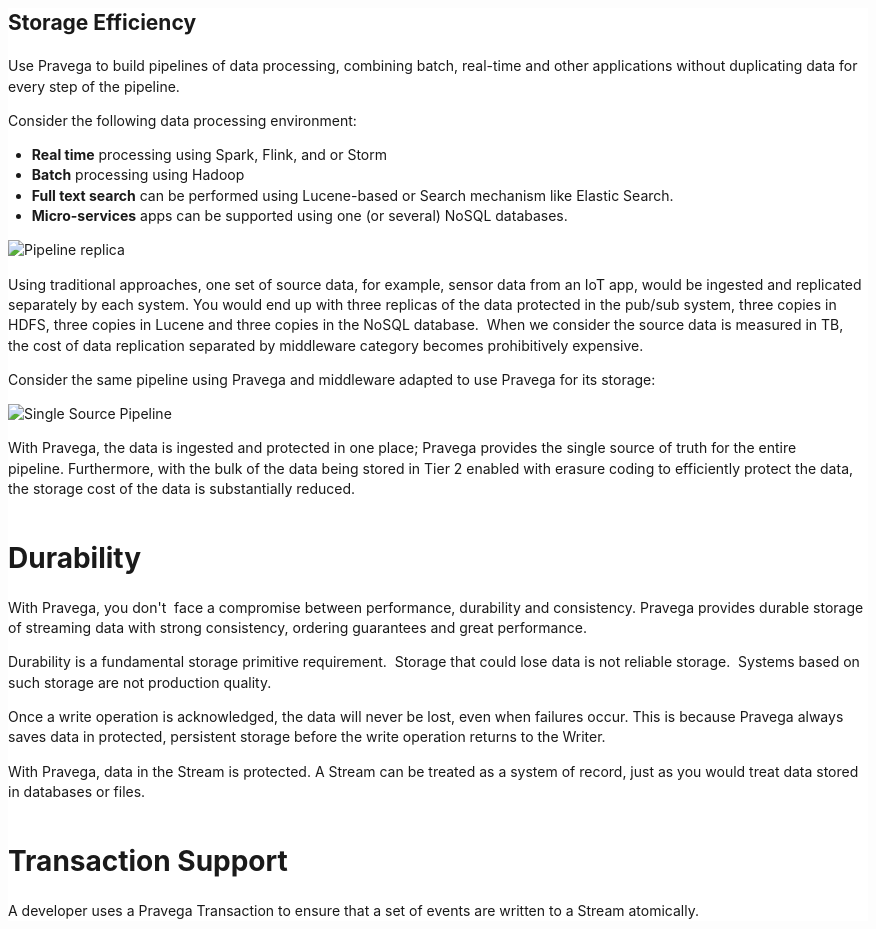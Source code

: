 ## Storage Efficiency 

Use Pravega to build pipelines of data processing, combining batch, real-time
and other applications without duplicating data for every step of the pipeline.

Consider the following data processing environment:

- **Real time** processing using Spark, Flink, and or Storm
- **Batch** processing using Hadoop
- **Full text search** can be performed using Lucene-based or Search mechanism like Elastic Search.
- **Micro-services** apps can be supported using one (or several) NoSQL databases.

![Pipeline replica](img/pipeline.separate.replicas.png)

Using traditional approaches, one set of source data, for example, sensor data
from an IoT app, would be ingested and replicated separately by each system.
You would end up with three replicas of the data protected in the pub/sub system, three
copies in HDFS, three copies in Lucene and three copies in the NoSQL database.  When we
consider the source data is measured in TB, the cost of data replication
separated by middleware category becomes prohibitively expensive.

Consider the same pipeline using Pravega and middleware adapted to use Pravega
for its storage:

![Single Source Pipeline](img/pipeline.single.source.png)

With Pravega, the data is ingested and protected in one place; Pravega provides
the single source of truth for the entire pipeline. Furthermore, with the bulk
of the data being stored in Tier 2 enabled with erasure coding to efficiently
protect the data, the storage cost of the data is substantially reduced.

# Durability

With Pravega, you don't  face a compromise between performance, durability and
consistency. Pravega provides durable storage of streaming data with strong
consistency, ordering guarantees and great performance.

Durability is a fundamental storage primitive requirement.  Storage that could
lose data is not reliable storage.  Systems based on such storage are not
production quality.

Once a write operation is acknowledged, the data will never be lost, even when
failures occur. This is because Pravega always saves data in protected,
persistent storage before the write operation returns to the Writer.

With Pravega, data in the Stream is protected. A Stream can be treated as a
system of record, just as you would treat data stored in databases or files.

# Transaction Support

A developer uses a Pravega Transaction to ensure that a set of events are
written to a Stream atomically.
